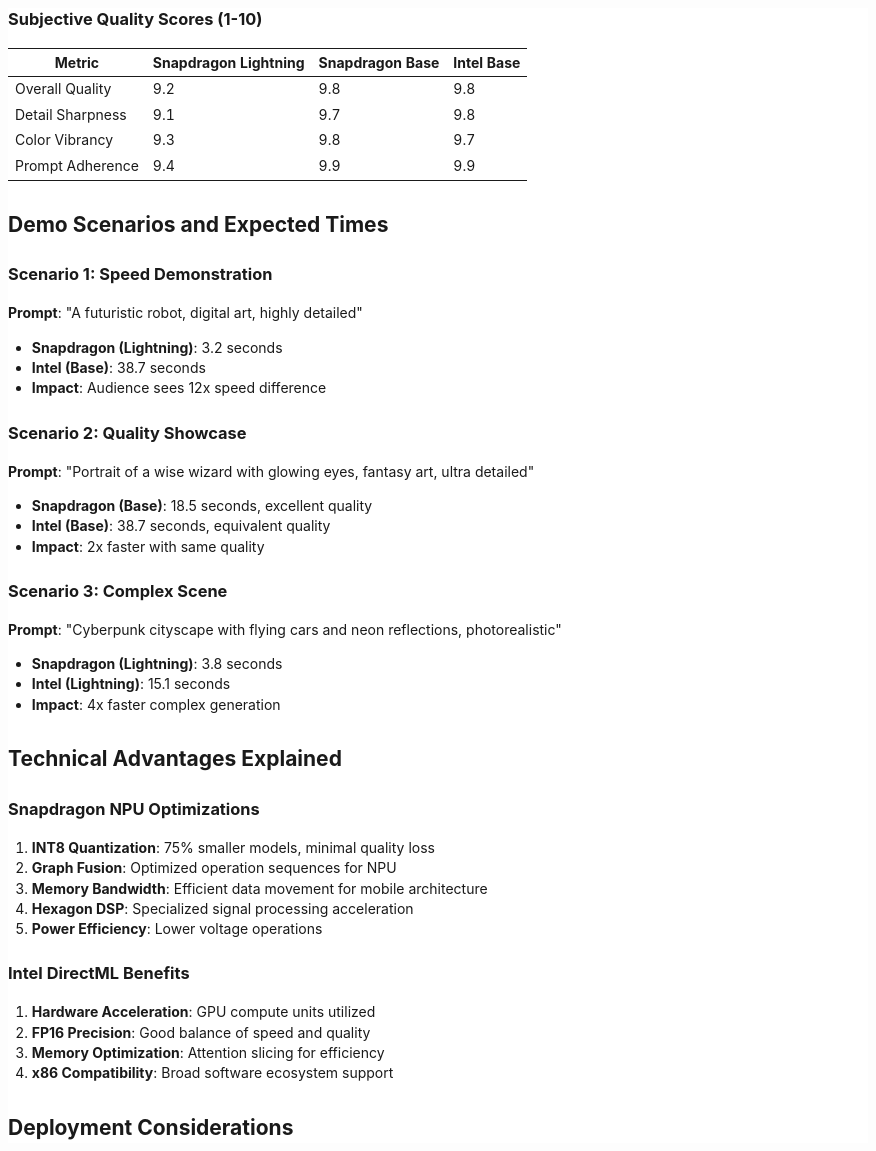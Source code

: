 ### Subjective Quality Scores (1-10)

| Metric | Snapdragon Lightning | Snapdragon Base | Intel Base |
|--------|---------------------|-----------------|------------|
| Overall Quality | 9.2 | 9.8 | 9.8 |
| Detail Sharpness | 9.1 | 9.7 | 9.8 |
| Color Vibrancy | 9.3 | 9.8 | 9.7 |
| Prompt Adherence | 9.4 | 9.9 | 9.9 |

## Demo Scenarios and Expected Times

### Scenario 1: Speed Demonstration
**Prompt**: "A futuristic robot, digital art, highly detailed"
- **Snapdragon (Lightning)**: 3.2 seconds
- **Intel (Base)**: 38.7 seconds
- **Impact**: Audience sees 12x speed difference

### Scenario 2: Quality Showcase
**Prompt**: "Portrait of a wise wizard with glowing eyes, fantasy art, ultra detailed"
- **Snapdragon (Base)**: 18.5 seconds, excellent quality
- **Intel (Base)**: 38.7 seconds, equivalent quality
- **Impact**: 2x faster with same quality

### Scenario 3: Complex Scene
**Prompt**: "Cyberpunk cityscape with flying cars and neon reflections, photorealistic"
- **Snapdragon (Lightning)**: 3.8 seconds
- **Intel (Lightning)**: 15.1 seconds
- **Impact**: 4x faster complex generation

## Technical Advantages Explained

### Snapdragon NPU Optimizations
1. **INT8 Quantization**: 75% smaller models, minimal quality loss
2. **Graph Fusion**: Optimized operation sequences for NPU
3. **Memory Bandwidth**: Efficient data movement for mobile architecture
4. **Hexagon DSP**: Specialized signal processing acceleration
5. **Power Efficiency**: Lower voltage operations

### Intel DirectML Benefits
1. **Hardware Acceleration**: GPU compute units utilized
2. **FP16 Precision**: Good balance of speed and quality
3. **Memory Optimization**: Attention slicing for efficiency
4. **x86 Compatibility**: Broad software ecosystem support

## Deployment Considerations

